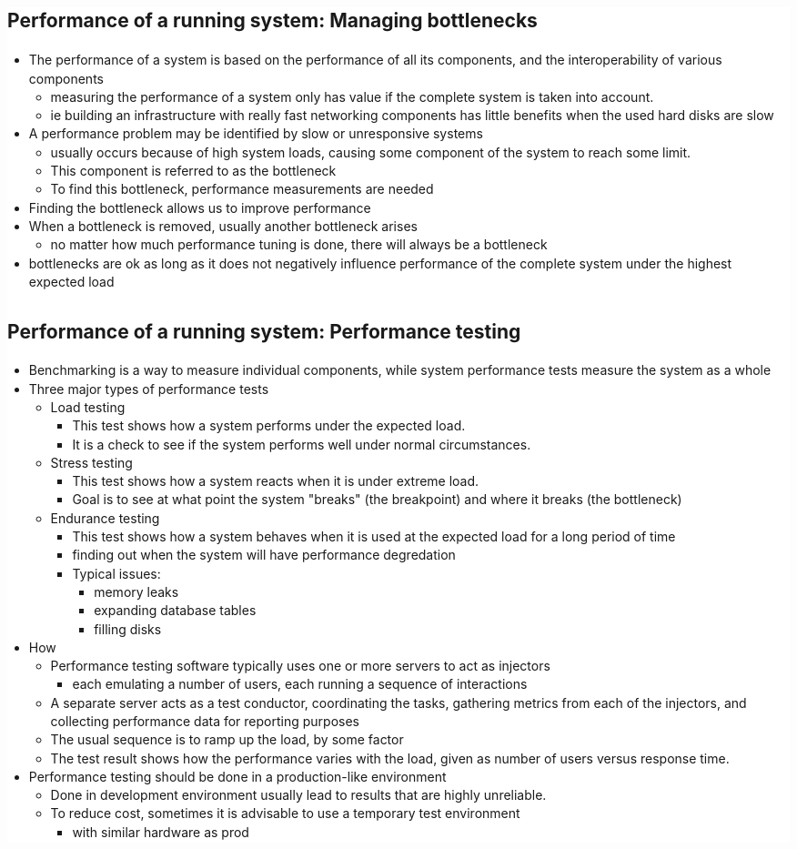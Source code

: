 ## Performance of a running system: Managing bottlenecks

- The performance of a system is based on the performance of all its components, and the interoperability of various components
  - measuring the performance of a system only has value if the complete system is taken into account.
  - ie building an infrastructure with really fast networking components has little benefits when the used hard disks are slow
- A performance problem may be identified by slow or unresponsive systems
  - usually occurs because of high system loads, causing some component of the system to reach some limit.
  - This component is referred to as the bottleneck
  - To find this bottleneck, performance measurements are needed
- Finding the bottleneck allows us to improve performance
- When a bottleneck is removed, usually another bottleneck arises
  - no matter how much performance tuning is done, there will always be a bottleneck
- bottlenecks are ok as long as it does not negatively influence performance of the complete system under the highest expected load


## Performance of a running system: Performance testing

- Benchmarking is a way to measure individual components, while system
performance tests measure the system as a whole
- Three major types of performance tests
  - Load testing
    - This test shows how a system performs under the expected load.
    - It is a check to see if the system performs well under normal circumstances.
  - Stress testing
    - This test shows how a system reacts when it is under extreme load.
    - Goal is to see at what point the system "breaks" (the breakpoint) and where it breaks (the bottleneck)
  - Endurance testing
    - This test shows how a system behaves when it is used at the expected load for a long period of time
    - finding out when the system will have performance degredation
    - Typical issues:
      - memory leaks
      - expanding database tables
      - filling disks
- How
  - Performance testing software typically uses one or more servers to act as injectors
    - each emulating a number of users, each running a sequence of interactions
  - A separate server acts as a test conductor, coordinating the tasks, gathering metrics from each of the injectors, and collecting performance data for reporting purposes
  - The usual sequence is to ramp up the load, by some factor
  - The test result shows how the performance varies with the load, given as number of users versus response time.
- Performance testing should be done in a production-like environment
  - Done in development environment usually lead to results that are highly unreliable.
  - To reduce cost, sometimes it is advisable to use a temporary test environment
    - with similar hardware as prod
